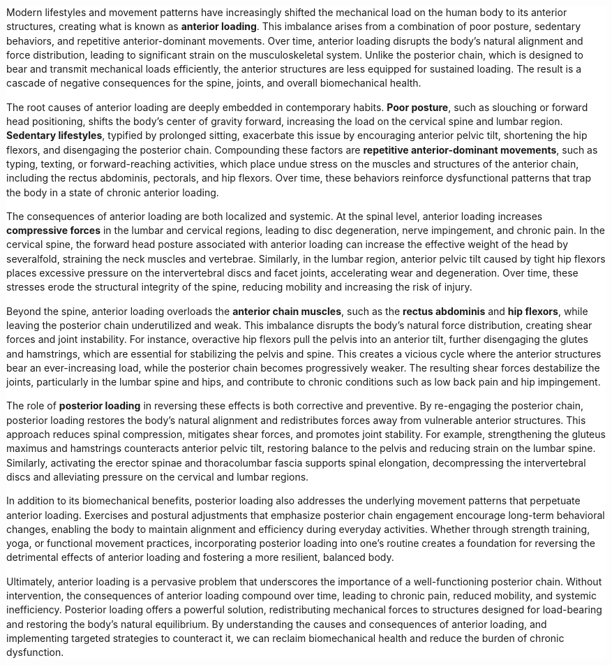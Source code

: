 Modern lifestyles and movement patterns have increasingly shifted the mechanical load on the human body to its anterior structures, creating what is known as **anterior loading**. This imbalance arises from a combination of poor posture, sedentary behaviors, and repetitive anterior-dominant movements. Over time, anterior loading disrupts the body’s natural alignment and force distribution, leading to significant strain on the musculoskeletal system. Unlike the posterior chain, which is designed to bear and transmit mechanical loads efficiently, the anterior structures are less equipped for sustained loading. The result is a cascade of negative consequences for the spine, joints, and overall biomechanical health.

The root causes of anterior loading are deeply embedded in contemporary habits. **Poor posture**, such as slouching or forward head positioning, shifts the body’s center of gravity forward, increasing the load on the cervical spine and lumbar region. **Sedentary lifestyles**, typified by prolonged sitting, exacerbate this issue by encouraging anterior pelvic tilt, shortening the hip flexors, and disengaging the posterior chain. Compounding these factors are **repetitive anterior-dominant movements**, such as typing, texting, or forward-reaching activities, which place undue stress on the muscles and structures of the anterior chain, including the rectus abdominis, pectorals, and hip flexors. Over time, these behaviors reinforce dysfunctional patterns that trap the body in a state of chronic anterior loading.

The consequences of anterior loading are both localized and systemic. At the spinal level, anterior loading increases **compressive forces** in the lumbar and cervical regions, leading to disc degeneration, nerve impingement, and chronic pain. In the cervical spine, the forward head posture associated with anterior loading can increase the effective weight of the head by severalfold, straining the neck muscles and vertebrae. Similarly, in the lumbar region, anterior pelvic tilt caused by tight hip flexors places excessive pressure on the intervertebral discs and facet joints, accelerating wear and degeneration. Over time, these stresses erode the structural integrity of the spine, reducing mobility and increasing the risk of injury.

Beyond the spine, anterior loading overloads the **anterior chain muscles**, such as the **rectus abdominis** and **hip flexors**, while leaving the posterior chain underutilized and weak. This imbalance disrupts the body’s natural force distribution, creating shear forces and joint instability. For instance, overactive hip flexors pull the pelvis into an anterior tilt, further disengaging the glutes and hamstrings, which are essential for stabilizing the pelvis and spine. This creates a vicious cycle where the anterior structures bear an ever-increasing load, while the posterior chain becomes progressively weaker. The resulting shear forces destabilize the joints, particularly in the lumbar spine and hips, and contribute to chronic conditions such as low back pain and hip impingement.

The role of **posterior loading** in reversing these effects is both corrective and preventive. By re-engaging the posterior chain, posterior loading restores the body’s natural alignment and redistributes forces away from vulnerable anterior structures. This approach reduces spinal compression, mitigates shear forces, and promotes joint stability. For example, strengthening the gluteus maximus and hamstrings counteracts anterior pelvic tilt, restoring balance to the pelvis and reducing strain on the lumbar spine. Similarly, activating the erector spinae and thoracolumbar fascia supports spinal elongation, decompressing the intervertebral discs and alleviating pressure on the cervical and lumbar regions. 

In addition to its biomechanical benefits, posterior loading also addresses the underlying movement patterns that perpetuate anterior loading. Exercises and postural adjustments that emphasize posterior chain engagement encourage long-term behavioral changes, enabling the body to maintain alignment and efficiency during everyday activities. Whether through strength training, yoga, or functional movement practices, incorporating posterior loading into one’s routine creates a foundation for reversing the detrimental effects of anterior loading and fostering a more resilient, balanced body.

Ultimately, anterior loading is a pervasive problem that underscores the importance of a well-functioning posterior chain. Without intervention, the consequences of anterior loading compound over time, leading to chronic pain, reduced mobility, and systemic inefficiency. Posterior loading offers a powerful solution, redistributing mechanical forces to structures designed for load-bearing and restoring the body’s natural equilibrium. By understanding the causes and consequences of anterior loading, and implementing targeted strategies to counteract it, we can reclaim biomechanical health and reduce the burden of chronic dysfunction.
